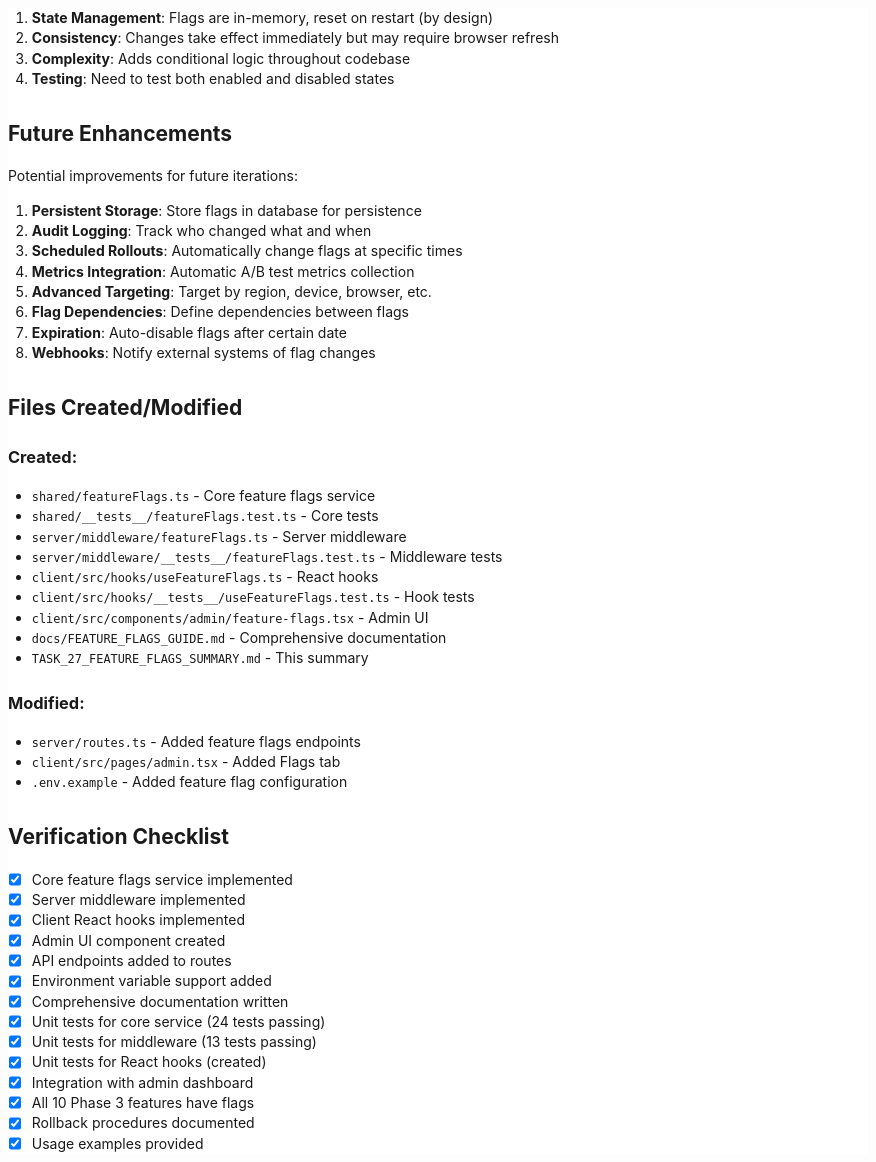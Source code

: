 1. **State Management**: Flags are in-memory, reset on restart (by design)
2. **Consistency**: Changes take effect immediately but may require browser refresh
3. **Complexity**: Adds conditional logic throughout codebase
4. **Testing**: Need to test both enabled and disabled states

## Future Enhancements

Potential improvements for future iterations:

1. **Persistent Storage**: Store flags in database for persistence
2. **Audit Logging**: Track who changed what and when
3. **Scheduled Rollouts**: Automatically change flags at specific times
4. **Metrics Integration**: Automatic A/B test metrics collection
5. **Advanced Targeting**: Target by region, device, browser, etc.
6. **Flag Dependencies**: Define dependencies between flags
7. **Expiration**: Auto-disable flags after certain date
8. **Webhooks**: Notify external systems of flag changes

## Files Created/Modified

### Created:
- `shared/featureFlags.ts` - Core feature flags service
- `shared/__tests__/featureFlags.test.ts` - Core tests
- `server/middleware/featureFlags.ts` - Server middleware
- `server/middleware/__tests__/featureFlags.test.ts` - Middleware tests
- `client/src/hooks/useFeatureFlags.ts` - React hooks
- `client/src/hooks/__tests__/useFeatureFlags.test.ts` - Hook tests
- `client/src/components/admin/feature-flags.tsx` - Admin UI
- `docs/FEATURE_FLAGS_GUIDE.md` - Comprehensive documentation
- `TASK_27_FEATURE_FLAGS_SUMMARY.md` - This summary

### Modified:
- `server/routes.ts` - Added feature flags endpoints
- `client/src/pages/admin.tsx` - Added Flags tab
- `.env.example` - Added feature flag configuration

## Verification Checklist

- [x] Core feature flags service implemented
- [x] Server middleware implemented
- [x] Client React hooks implemented
- [x] Admin UI component created
- [x] API endpoints added to routes
- [x] Environment variable support added
- [x] Comprehensive documentation written
- [x] Unit tests for core service (24 tests passing)
- [x] Unit tests for middleware (13 tests passing)
- [x] Unit tests for React hooks (created)
- [x] Integration with admin dashboard
- [x] All 10 Phase 3 features have flags
- [x] Rollback procedures documented
- [x] Usage examples provided
